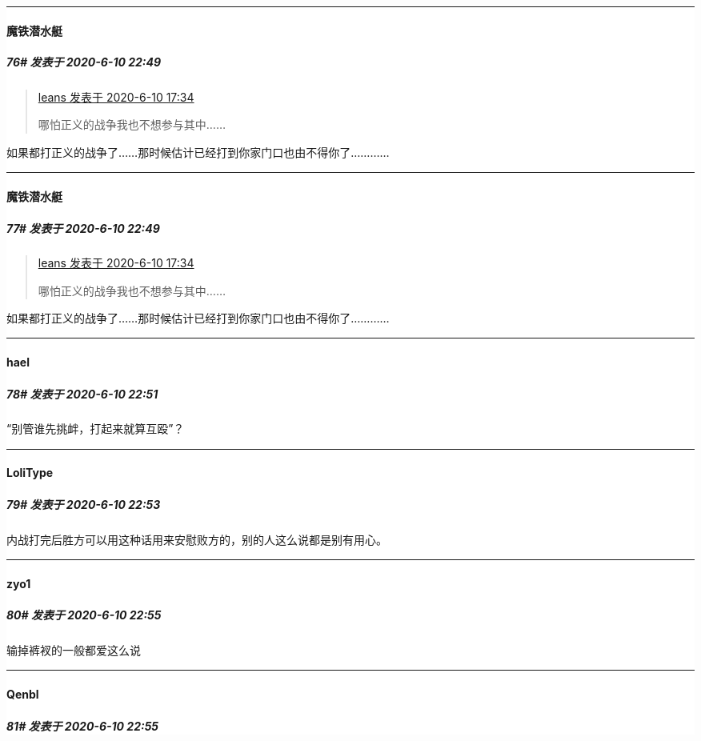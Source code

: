 
-----

####  魔铁潜水艇  
##### 76#       发表于 2020-6-10 22:49


<blockquote><a href="httphttps://bbs.saraba1st.com/2b/forum.php?mod=redirect&amp;goto=findpost&amp;pid=47751020&amp;ptid=1940846" target="_blank">leans 发表于 2020-6-10 17:34</a>

哪怕正义的战争我也不想参与其中……</blockquote>
如果都打正义的战争了……那时候估计已经打到你家门口也由不得你了…………


-----

####  魔铁潜水艇  
##### 77#       发表于 2020-6-10 22:49


<blockquote><a href="httphttps://bbs.saraba1st.com/2b/forum.php?mod=redirect&amp;goto=findpost&amp;pid=47751020&amp;ptid=1940846" target="_blank">leans 发表于 2020-6-10 17:34</a>

哪怕正义的战争我也不想参与其中……</blockquote>
如果都打正义的战争了……那时候估计已经打到你家门口也由不得你了…………


-----

####  hael  
##### 78#       发表于 2020-6-10 22:51


“别管谁先挑衅，打起来就算互殴”？


-----

####  LoliType  
##### 79#       发表于 2020-6-10 22:53


内战打完后胜方可以用这种话用来安慰败方的，别的人这么说都是别有用心。


-----

####  zyo1  
##### 80#       发表于 2020-6-10 22:55


输掉裤衩的一般都爱这么说


-----

####  Qenbl  
##### 81#       发表于 2020-6-10 22:55
